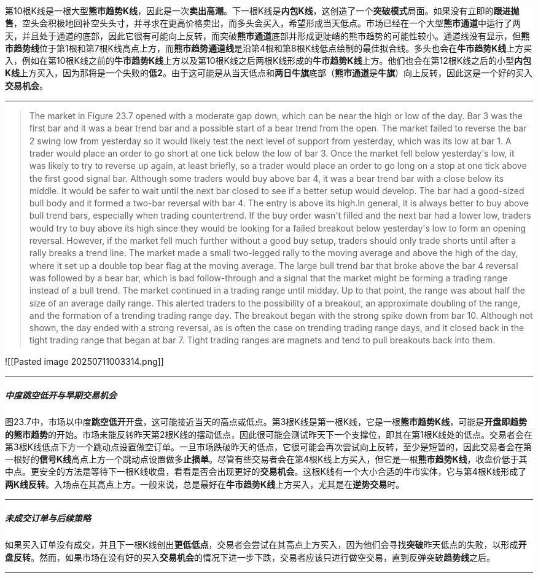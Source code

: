 第10根K线是一根大型**熊市趋势K线**，因此是一次**卖出高潮**。下一根K线是**内包K线**，这创造了一个**突破模式**局面。如果没有立即的**跟进抛售**，空头会积极地回补空头头寸，并寻求在更高价格卖出，而多头会买入，希望形成当天低点。市场已经在一个大型**熊市通道**中运行了两天，并且处于通道的底部，因此它很有可能向上反转，而突破**熊市通道**底部并形成更陡峭的熊市趋势的可能性较小。通道线没有显示，但**熊市趋势线**位于第1根和第7根K线高点上方，而**熊市趋势通道线**是沿第4根和第8根K线低点绘制的最佳拟合线。多头也会在**牛市趋势K线**上方买入，例如在第10根K线之前的**牛市趋势K线**上方以及第10根K线之后两根K线形成的**牛市趋势K线**上方。他们也会在第12根K线之后的小型**内包K线**上方买入，因为那将是一个失败的**低2**。由于这可能是从当天低点和**两日牛旗**底部（**熊市通道**是**牛旗**）向上反转，因此这是一个好的买入**交易机会**。

---

>The market in Figure 23.7 opened with a moderate gap down, which can be near the high or low of the day. Bar 3 was the first bar and it was a bear trend bar and a possible start of a bear trend from the open. The market failed to reverse the bar 2 swing low from yesterday so it would likely test the next level of support from yesterday, which was its low at bar 1. A trader would place an order to go short at one tick below the low of bar 3. Once the market fell below yesterday's low, it was likely to try to reverse up again, at least briefly, so a trader would place an order to go long on a stop at one tick above the first good signal bar. Although some traders would buy above bar 4, it was a bear trend bar with a close below its middle. It would be safer to wait until the next bar closed to see if a better setup would develop. The bar had a good-sized bull body and it formed a two-bar reversal with bar 4. The entry is above its high.In general, it is always better to buy above bull trend bars, especially when trading countertrend.
>If the buy order wasn't filled and the next bar had a lower low, traders would try to buy above its high since they would be looking for a failed breakout below yesterday's low to form an opening reversal. However, if the market fell much further without a good buy setup, traders should only trade shorts until after a rally breaks a trend line.
>The market made a small two-legged rally to the moving average and above the high of the day, where it set up a double top bear flag at the moving average. The large bull trend bar that broke above the bar 4 reversal was followed by a bear bar, which is bad follow-through and a signal that the market might be forming a trading range instead of a bull trend. The market continued in a trading range until midday. Up to that point, the range was about half the size of an average daily range. This alerted traders to the possibility of a breakout, an approximate doubling of the range, and the formation of a trending trading range day. The breakout began with the strong spike down from bar 10. Although not shown, the day ended with a strong reversal, as is often the case on trending trading range days, and it closed back in the tight trading range that began at bar 7. Tight trading ranges are magnets and tend to pull breakouts back into them.

![[Pasted image 20250711003314.png]]

---

##### **中度跳空低开与早期交易机会**

图23.7中，市场以中度**跳空低开**开盘，这可能接近当天的高点或低点。第3根K线是第一根K线，它是一根**熊市趋势K线**，可能是**开盘即趋势的熊市趋势**的开始。市场未能反转昨天第2根K线的摆动低点，因此很可能会测试昨天下一个支撑位，即其在第1根K线处的低点。交易者会在第3根K线低点下方一个跳动点设置做空订单。一旦市场跌破昨天的低点，它很可能会再次尝试向上反转，至少是短暂的，因此交易者会在第一根好的**信号K线**高点上方一个跳动点设置做多**止损单**。尽管有些交易者会在第4根K线上方买入，但它是一根**熊市趋势K线**，收盘价低于其中点。更安全的方法是等待下一根K线收盘，看看是否会出现更好的**交易机会**。这根K线有一个大小合适的牛市实体，它与第4根K线形成了**两K线反转**。入场点在其高点上方。一般来说，总是最好在**牛市趋势K线**上方买入，尤其是在**逆势交易**时。

---

##### **未成交订单与后续策略**

如果买入订单没有成交，并且下一根K线创出**更低低点**，交易者会尝试在其高点上方买入，因为他们会寻找**突破**昨天低点的失败，以形成**开盘反转**。然而，如果市场在没有好的买入**交易机会**的情况下进一步下跌，交易者应该只进行做空交易，直到反弹突破**趋势线**之后。

---
